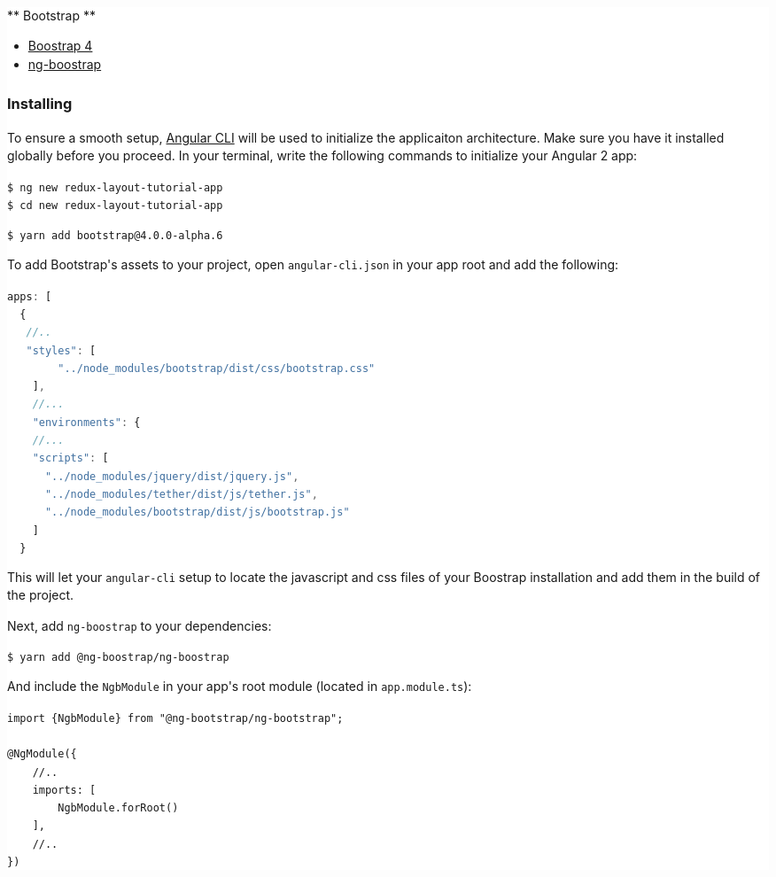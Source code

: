 ** Bootstrap **
 - [Boostrap 4](https://github.com/twbs/bootstrap)
 - [ng-boostrap](https://github.com/ng-bootstrap/ng-bootstrap)

### Installing

To ensure a smooth setup, [Angular CLI](https://github.com/angular/angular-cli) will be used to initialize the applicaiton architecture. Make sure you have it installed globally before you proceed. In your terminal, write the following commands to initialize your Angular 2 app:

```
$ ng new redux-layout-tutorial-app
$ cd new redux-layout-tutorial-app
```


```
$ yarn add bootstrap@4.0.0-alpha.6
```
To add Bootstrap's assets to your project, open `angular-cli.json` in your app root and add the following:

```javascript
apps: [
  {
   //..
   "styles": [
        "../node_modules/bootstrap/dist/css/bootstrap.css"
    ],
    //...
    "environments": {
    //...
    "scripts": [
      "../node_modules/jquery/dist/jquery.js",
      "../node_modules/tether/dist/js/tether.js",
      "../node_modules/bootstrap/dist/js/bootstrap.js"
    ]
  }
```

This will let your `angular-cli` setup to locate the javascript and css files of your Boostrap installation and add them in the build of the project.

Next, add `ng-boostrap` to  your dependencies:
```
$ yarn add @ng-boostrap/ng-boostrap
```

And include the `NgbModule` in your app's root module (located in `app.module.ts`):
```
import {NgbModule} from "@ng-bootstrap/ng-bootstrap";

@NgModule({
    //..
    imports: [
        NgbModule.forRoot()
    ],
    //..
})
```
